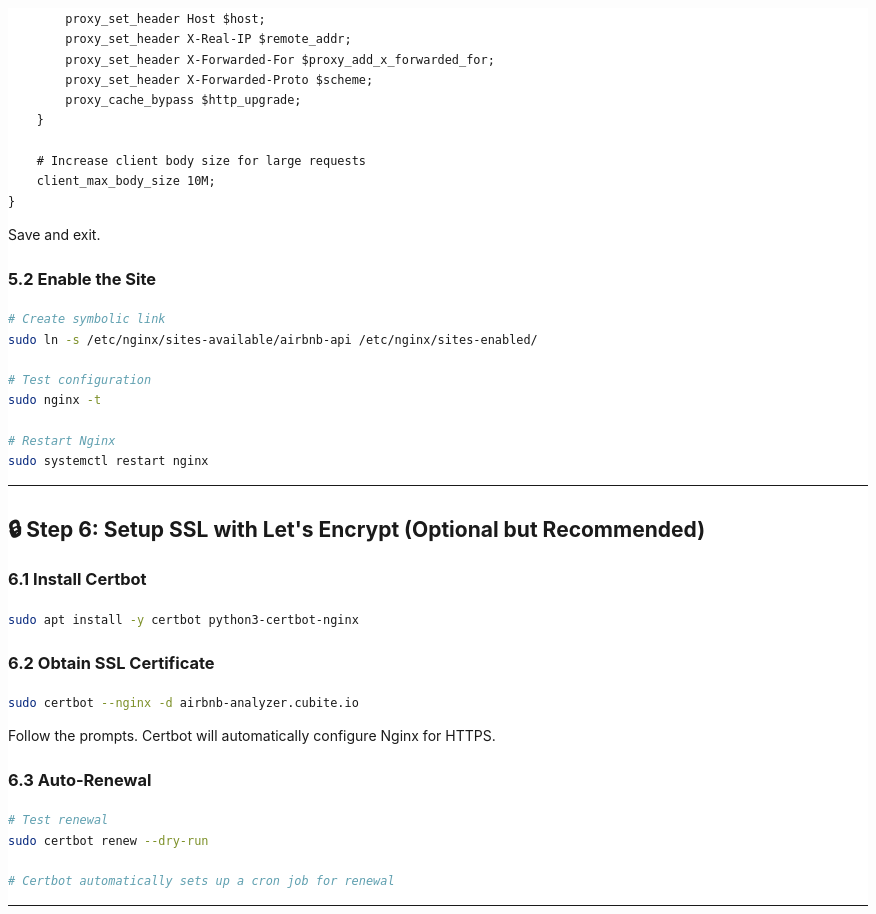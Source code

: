 ```nginx
        proxy_set_header Host $host;
        proxy_set_header X-Real-IP $remote_addr;
        proxy_set_header X-Forwarded-For $proxy_add_x_forwarded_for;
        proxy_set_header X-Forwarded-Proto $scheme;
        proxy_cache_bypass $http_upgrade;
    }

    # Increase client body size for large requests
    client_max_body_size 10M;
}
```

Save and exit.

### 5.2 Enable the Site

```bash
# Create symbolic link
sudo ln -s /etc/nginx/sites-available/airbnb-api /etc/nginx/sites-enabled/

# Test configuration
sudo nginx -t

# Restart Nginx
sudo systemctl restart nginx
```

---

## 🔒 Step 6: Setup SSL with Let's Encrypt (Optional but Recommended)

### 6.1 Install Certbot

```bash
sudo apt install -y certbot python3-certbot-nginx
```

### 6.2 Obtain SSL Certificate

```bash
sudo certbot --nginx -d airbnb-analyzer.cubite.io
```

Follow the prompts. Certbot will automatically configure Nginx for HTTPS.

### 6.3 Auto-Renewal

```bash
# Test renewal
sudo certbot renew --dry-run

# Certbot automatically sets up a cron job for renewal
```

---